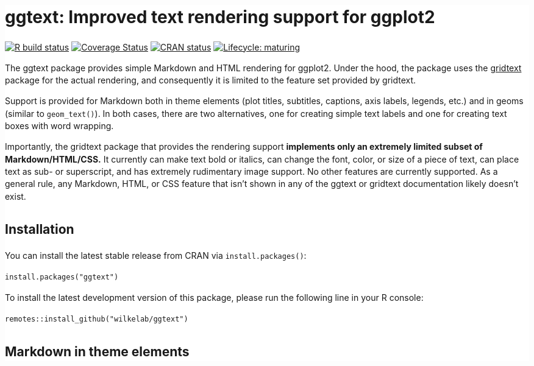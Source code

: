 


ggtext: Improved text rendering support for ggplot2
===================================================



[![R build
status](https://github.com/wilkelab/ggtext/workflows/R-CMD-check/badge.svg)](https://github.com/wilkelab/ggtext/actions)
[![Coverage
Status](https://img.shields.io/codecov/c/github/wilkelab/ggtext/master.svg)](https://codecov.io/github/wilkelab/ggtext?branch=master)
[![CRAN
status](https://www.r-pkg.org/badges/version/ggtext)](https://cran.r-project.org/package=ggtext)
[![Lifecycle:
maturing](https://img.shields.io/badge/lifecycle-maturing-blue.svg)](https://www.tidyverse.org/lifecycle/#maturing)


The ggtext package provides simple Markdown and HTML rendering for
ggplot2. Under the hood, the package uses the
[gridtext](https://CRAN.R-project.org/package=gridtext) package for the
actual rendering, and consequently it is limited to the feature set
provided by gridtext.

Support is provided for Markdown both in theme elements (plot titles,
subtitles, captions, axis labels, legends, etc.) and in geoms (similar
to `geom_text()`). In both cases, there are two alternatives, one for
creating simple text labels and one for creating text boxes with word
wrapping.

Importantly, the gridtext package that provides the rendering support
**implements only an extremely limited subset of Markdown/HTML/CSS.** It
currently can make text bold or italics, can change the font, color, or
size of a piece of text, can place text as sub- or superscript, and has
extremely rudimentary image support. No other features are currently
supported. As a general rule, any Markdown, HTML, or CSS feature that
isn’t shown in any of the ggtext or gridtext documentation likely
doesn’t exist.

Installation
------------

You can install the latest stable release from CRAN via
`install.packages()`:

    install.packages("ggtext")

To install the latest development version of this package, please run
the following line in your R console:

    remotes::install_github("wilkelab/ggtext")

Markdown in theme elements
--------------------------
